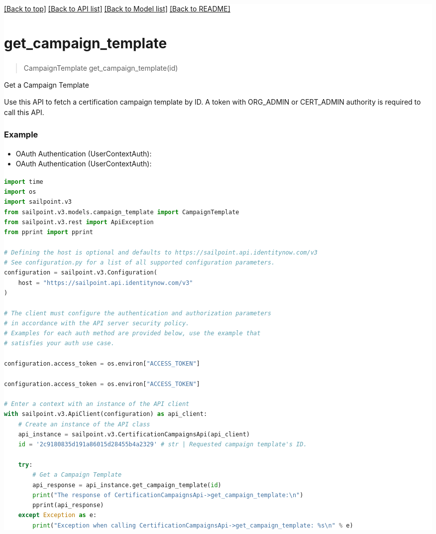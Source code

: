 [[Back to top]](#) [[Back to API list]](../README.md#documentation-for-api-endpoints) [[Back to Model list]](../README.md#documentation-for-models) [[Back to README]](../README.md)

# **get_campaign_template**
> CampaignTemplate get_campaign_template(id)

Get a Campaign Template

Use this API to fetch a certification campaign template by ID.  A token with ORG_ADMIN or CERT_ADMIN authority is required to call this API. 

### Example

* OAuth Authentication (UserContextAuth):
* OAuth Authentication (UserContextAuth):

```python
import time
import os
import sailpoint.v3
from sailpoint.v3.models.campaign_template import CampaignTemplate
from sailpoint.v3.rest import ApiException
from pprint import pprint

# Defining the host is optional and defaults to https://sailpoint.api.identitynow.com/v3
# See configuration.py for a list of all supported configuration parameters.
configuration = sailpoint.v3.Configuration(
    host = "https://sailpoint.api.identitynow.com/v3"
)

# The client must configure the authentication and authorization parameters
# in accordance with the API server security policy.
# Examples for each auth method are provided below, use the example that
# satisfies your auth use case.

configuration.access_token = os.environ["ACCESS_TOKEN"]

configuration.access_token = os.environ["ACCESS_TOKEN"]

# Enter a context with an instance of the API client
with sailpoint.v3.ApiClient(configuration) as api_client:
    # Create an instance of the API class
    api_instance = sailpoint.v3.CertificationCampaignsApi(api_client)
    id = '2c9180835d191a86015d28455b4a2329' # str | Requested campaign template's ID.

    try:
        # Get a Campaign Template
        api_response = api_instance.get_campaign_template(id)
        print("The response of CertificationCampaignsApi->get_campaign_template:\n")
        pprint(api_response)
    except Exception as e:
        print("Exception when calling CertificationCampaignsApi->get_campaign_template: %s\n" % e)
```
